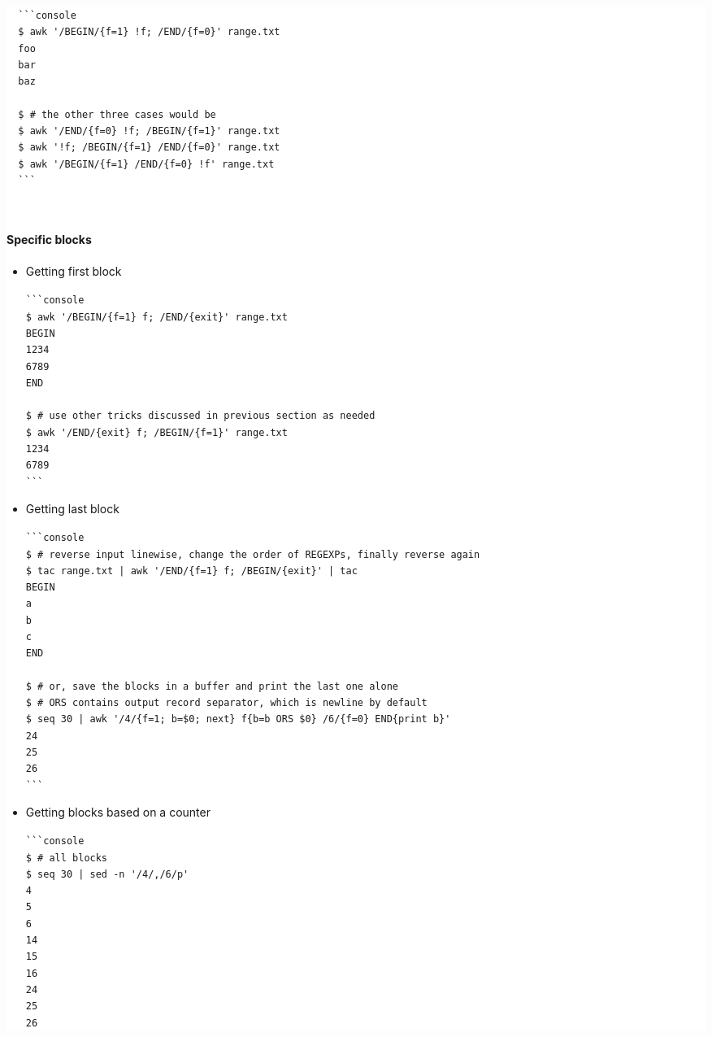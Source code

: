       ```console
      $ awk '/BEGIN/{f=1} !f; /END/{f=0}' range.txt
      foo
      bar
      baz

      $ # the other three cases would be
      $ awk '/END/{f=0} !f; /BEGIN/{f=1}' range.txt
      $ awk '!f; /BEGIN/{f=1} /END/{f=0}' range.txt
      $ awk '/BEGIN/{f=1} /END/{f=0} !f' range.txt
      ```

<br>

#### <a name="specific-blocks"></a>Specific blocks

- Getting first block

      ```console
      $ awk '/BEGIN/{f=1} f; /END/{exit}' range.txt
      BEGIN
      1234
      6789
      END

      $ # use other tricks discussed in previous section as needed
      $ awk '/END/{exit} f; /BEGIN/{f=1}' range.txt
      1234
      6789
      ```

- Getting last block

      ```console
      $ # reverse input linewise, change the order of REGEXPs, finally reverse again
      $ tac range.txt | awk '/END/{f=1} f; /BEGIN/{exit}' | tac
      BEGIN
      a
      b
      c
      END

      $ # or, save the blocks in a buffer and print the last one alone
      $ # ORS contains output record separator, which is newline by default
      $ seq 30 | awk '/4/{f=1; b=$0; next} f{b=b ORS $0} /6/{f=0} END{print b}'
      24
      25
      26
      ```

- Getting blocks based on a counter

      ```console
      $ # all blocks
      $ seq 30 | sed -n '/4/,/6/p'
      4
      5
      6
      14
      15
      16
      24
      25
      26

